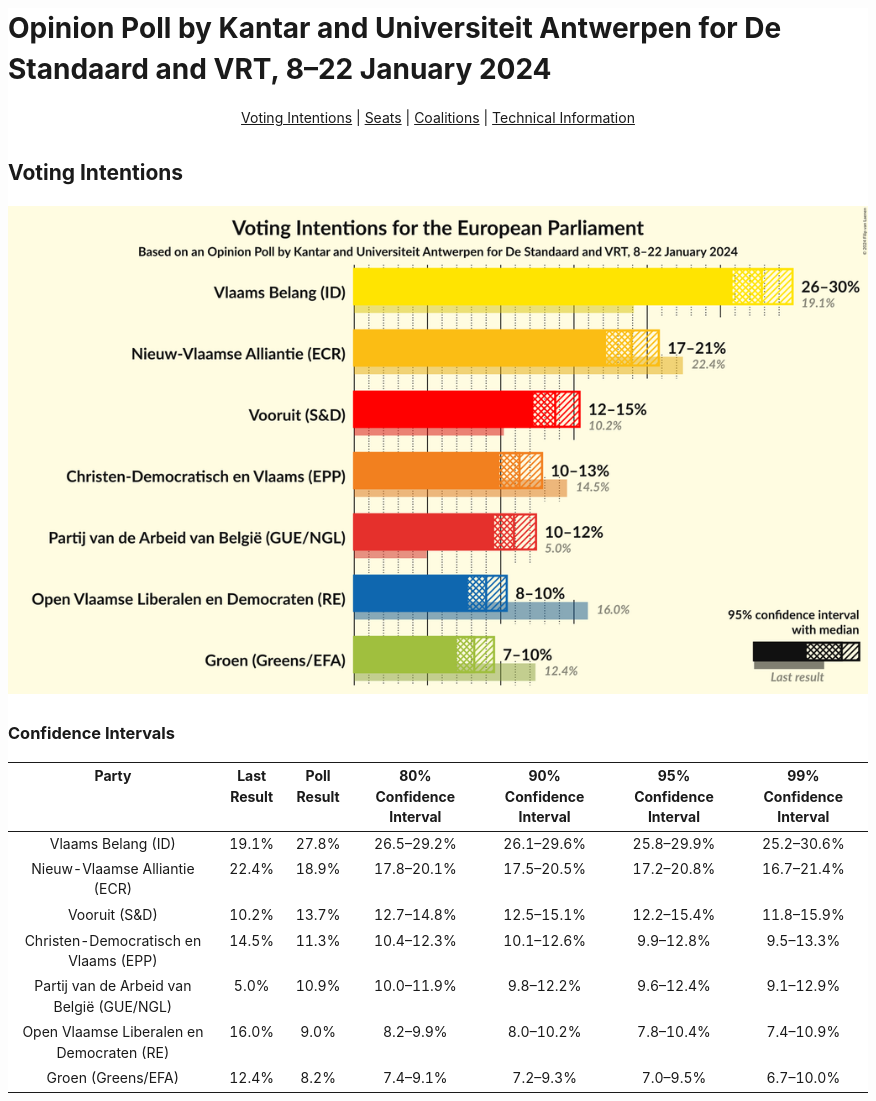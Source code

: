 # Opinion Poll by Kantar and Universiteit Antwerpen for De Standaard and VRT, 8–22 January 2024

<p align="center"><a href="#voting-intentions">Voting Intentions</a> | <a href="#seats">Seats</a> | <a href="#coalitions">Coalitions</a> | <a href="#technical-information">Technical Information</a></p>

## Voting Intentions

![Graph with voting intentions not yet produced](2024-01-22-KantarandUniversiteitAntwerpen.png "Voting Intentions")

### Confidence Intervals

| Party | Last Result | Poll Result | 80% Confidence Interval | 90% Confidence Interval | 95% Confidence Interval | 99% Confidence Interval |
|:-----:|:-----------:|:-----------:|:-----------------------:|:-----------------------:|:-----------------------:|:-----------------------:|
| Vlaams Belang (ID) | 19.1% | 27.8% | 26.5–29.2% |26.1–29.6% |25.8–29.9% |25.2–30.6% |
| Nieuw-Vlaamse Alliantie (ECR) | 22.4% | 18.9% | 17.8–20.1% |17.5–20.5% |17.2–20.8% |16.7–21.4% |
| Vooruit (S&D) | 10.2% | 13.7% | 12.7–14.8% |12.5–15.1% |12.2–15.4% |11.8–15.9% |
| Christen-Democratisch en Vlaams (EPP) | 14.5% | 11.3% | 10.4–12.3% |10.1–12.6% |9.9–12.8% |9.5–13.3% |
| Partij van de Arbeid van België (GUE/NGL) | 5.0% | 10.9% | 10.0–11.9% |9.8–12.2% |9.6–12.4% |9.1–12.9% |
| Open Vlaamse Liberalen en Democraten (RE) | 16.0% | 9.0% | 8.2–9.9% |8.0–10.2% |7.8–10.4% |7.4–10.9% |
| Groen (Greens/EFA) | 12.4% | 8.2% | 7.4–9.1% |7.2–9.3% |7.0–9.5% |6.7–10.0% |
